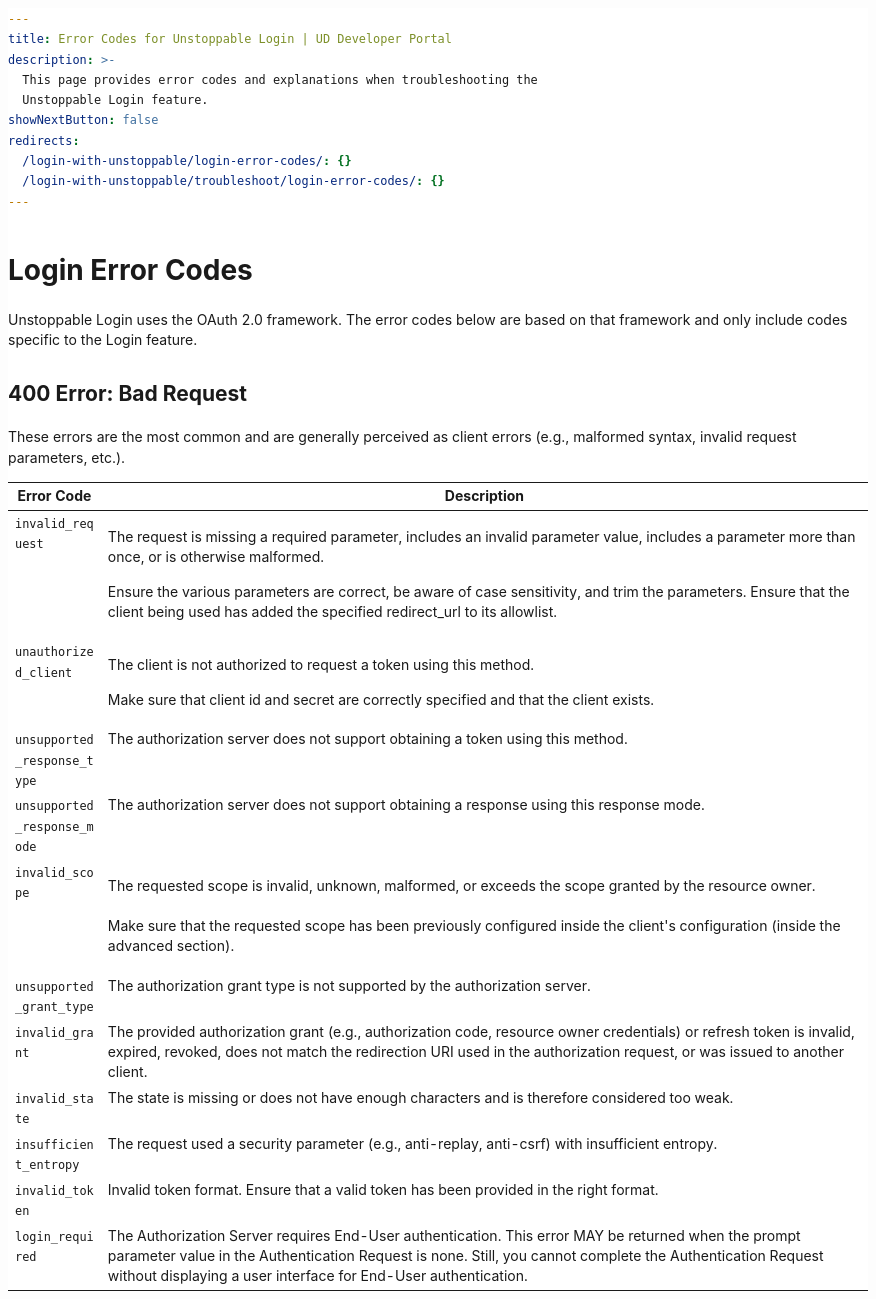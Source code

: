 ```yaml
---
title: Error Codes for Unstoppable Login | UD Developer Portal
description: >-
  This page provides error codes and explanations when troubleshooting the
  Unstoppable Login feature.
showNextButton: false
redirects:
  /login-with-unstoppable/login-error-codes/: {}
  /login-with-unstoppable/troubleshoot/login-error-codes/: {}
---
```


# Login Error Codes

Unstoppable Login uses the OAuth 2.0 framework. The error codes below are based on that framework and only include codes specific to the Login feature.

## 400 Error: Bad Request

These errors are the most common and are generally perceived as client errors (e.g., malformed syntax, invalid request parameters, etc.).

| Error Code                  | Description                                                                                                                                                                                                                                                                                                                                                       |
| --------------------------- | ----------------------------------------------------------------------------------------------------------------------------------------------------------------------------------------------------------------------------------------------------------------------------------------------------------------------------------------------------------------- |
| `invalid_request`           | <p>The request is missing a required parameter, includes an invalid parameter value, includes a parameter more than once, or is otherwise malformed. </p><p></p><p>Ensure the various parameters are correct, be aware of case sensitivity, and trim the parameters. Ensure that the client being used has added the specified redirect_url to its allowlist.</p> |
| `unauthorized_client`       | <p>The client is not authorized to request a token using this method. </p><p></p><p>Make sure that client id and secret are correctly specified and that the client exists.</p>                                                                                                                                                                                   |
| `unsupported_response_type` | The authorization server does not support obtaining a token using this method.                                                                                                                                                                                                                                                                                    |
| `unsupported_response_mode` | The authorization server does not support obtaining a response using this response mode.                                                                                                                                                                                                                                                                          |
| `invalid_scope`             | <p>The requested scope is invalid, unknown, malformed, or exceeds the scope granted by the resource owner.<br><br>Make sure that the requested scope has been previously configured inside the client's configuration (inside the advanced section).</p>                                                                                                          |
| `unsupported_grant_type`    | The authorization grant type is not supported by the authorization server.                                                                                                                                                                                                                                                                                        |
| `invalid_grant`             | The provided authorization grant (e.g., authorization code, resource owner credentials) or refresh token is invalid, expired, revoked, does not match the redirection URI used in the authorization request, or was issued to another client.                                                                                                                     |
| `invalid_state`             | The state is missing or does not have enough characters and is therefore considered too weak.                                                                                                                                                                                                                                                                     |
| `insufficient_entropy`      | The request used a security parameter (e.g., anti-replay, anti-csrf) with insufficient entropy.                                                                                                                                                                                                                                                                   |
| `invalid_token`             | Invalid token format. Ensure that a valid token has been provided in the right format.                                                                                                                                                                                                                                                                            |
| `login_required`            | The Authorization Server requires End-User authentication. This error MAY be returned when the prompt parameter value in the Authentication Request is none. Still, you cannot complete the Authentication Request without displaying a user interface for End-User authentication.                                                                               |
